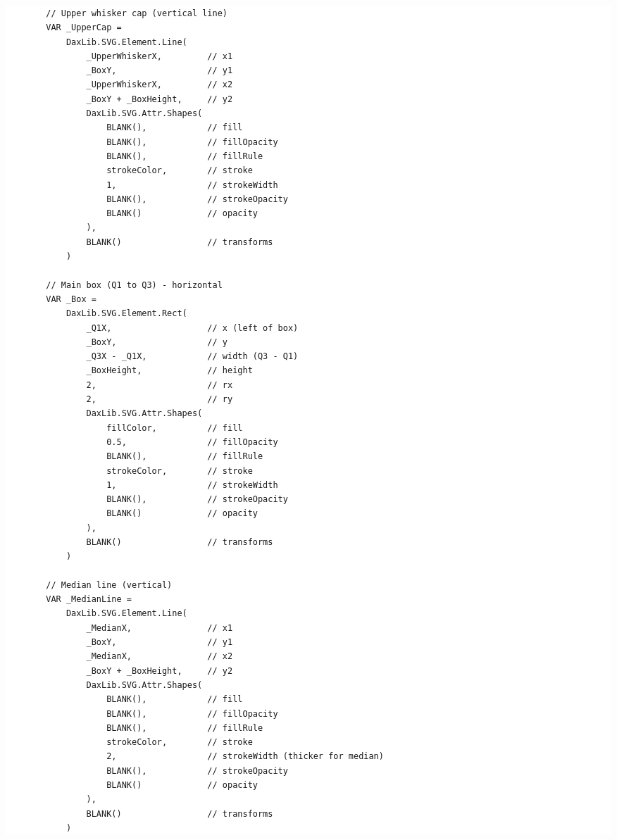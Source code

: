             // Upper whisker cap (vertical line)
            VAR _UpperCap = 
                DaxLib.SVG.Element.Line(
                    _UpperWhiskerX,         // x1
                    _BoxY,                  // y1
                    _UpperWhiskerX,         // x2
                    _BoxY + _BoxHeight,     // y2
                    DaxLib.SVG.Attr.Shapes(
                        BLANK(),            // fill
                        BLANK(),            // fillOpacity
                        BLANK(),            // fillRule
                        strokeColor,        // stroke
                        1,                  // strokeWidth
                        BLANK(),            // strokeOpacity
                        BLANK()             // opacity
                    ),
                    BLANK()                 // transforms
                )

            // Main box (Q1 to Q3) - horizontal
            VAR _Box = 
                DaxLib.SVG.Element.Rect(
                    _Q1X,                   // x (left of box)
                    _BoxY,                  // y
                    _Q3X - _Q1X,            // width (Q3 - Q1)
                    _BoxHeight,             // height
                    2,                      // rx
                    2,                      // ry
                    DaxLib.SVG.Attr.Shapes(
                        fillColor,          // fill
                        0.5,                // fillOpacity
                        BLANK(),            // fillRule
                        strokeColor,        // stroke
                        1,                  // strokeWidth
                        BLANK(),            // strokeOpacity
                        BLANK()             // opacity
                    ),
                    BLANK()                 // transforms
                )

            // Median line (vertical)
            VAR _MedianLine = 
                DaxLib.SVG.Element.Line(
                    _MedianX,               // x1
                    _BoxY,                  // y1
                    _MedianX,               // x2
                    _BoxY + _BoxHeight,     // y2
                    DaxLib.SVG.Attr.Shapes(
                        BLANK(),            // fill
                        BLANK(),            // fillOpacity
                        BLANK(),            // fillRule
                        strokeColor,        // stroke
                        2,                  // strokeWidth (thicker for median)
                        BLANK(),            // strokeOpacity
                        BLANK()             // opacity
                    ),
                    BLANK()                 // transforms
                )
